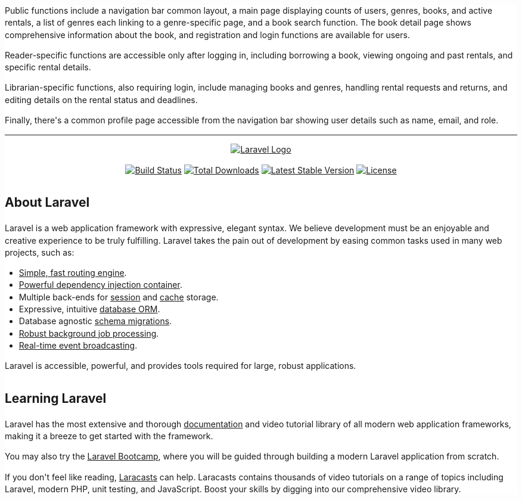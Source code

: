Public functions include a navigation bar common layout, a main page displaying counts of users, genres, books, and active rentals, a list of genres each linking to a genre-specific page, and a book search function. The book detail page shows comprehensive information about the book, and registration and login functions are available for users.

Reader-specific functions are accessible only after logging in, including borrowing a book, viewing ongoing and past rentals, and specific rental details.

Librarian-specific functions, also requiring login, include managing books and genres, handling rental requests and returns, and editing details on the rental status and deadlines.

Finally, there's a common profile page accessible from the navigation bar showing user details such as name, email, and role.

--------------------------------------------------------------------------------------------------------------------------------------------------------------------------------------------------------------------------------------------------------------------------------------------------

<p align="center"><a href="https://laravel.com" target="_blank"><img src="https://raw.githubusercontent.com/laravel/art/master/logo-lockup/5%20SVG/2%20CMYK/1%20Full%20Color/laravel-logolockup-cmyk-red.svg" width="400" alt="Laravel Logo"></a></p>

<p align="center">
<a href="https://github.com/laravel/framework/actions"><img src="https://github.com/laravel/framework/workflows/tests/badge.svg" alt="Build Status"></a>
<a href="https://packagist.org/packages/laravel/framework"><img src="https://img.shields.io/packagist/dt/laravel/framework" alt="Total Downloads"></a>
<a href="https://packagist.org/packages/laravel/framework"><img src="https://img.shields.io/packagist/v/laravel/framework" alt="Latest Stable Version"></a>
<a href="https://packagist.org/packages/laravel/framework"><img src="https://img.shields.io/packagist/l/laravel/framework" alt="License"></a>
</p>

## About Laravel

Laravel is a web application framework with expressive, elegant syntax. We believe development must be an enjoyable and creative experience to be truly fulfilling. Laravel takes the pain out of development by easing common tasks used in many web projects, such as:

- [Simple, fast routing engine](https://laravel.com/docs/routing).
- [Powerful dependency injection container](https://laravel.com/docs/container).
- Multiple back-ends for [session](https://laravel.com/docs/session) and [cache](https://laravel.com/docs/cache) storage.
- Expressive, intuitive [database ORM](https://laravel.com/docs/eloquent).
- Database agnostic [schema migrations](https://laravel.com/docs/migrations).
- [Robust background job processing](https://laravel.com/docs/queues).
- [Real-time event broadcasting](https://laravel.com/docs/broadcasting).

Laravel is accessible, powerful, and provides tools required for large, robust applications.

## Learning Laravel

Laravel has the most extensive and thorough [documentation](https://laravel.com/docs) and video tutorial library of all modern web application frameworks, making it a breeze to get started with the framework.

You may also try the [Laravel Bootcamp](https://bootcamp.laravel.com), where you will be guided through building a modern Laravel application from scratch.

If you don't feel like reading, [Laracasts](https://laracasts.com) can help. Laracasts contains thousands of video tutorials on a range of topics including Laravel, modern PHP, unit testing, and JavaScript. Boost your skills by digging into our comprehensive video library.
